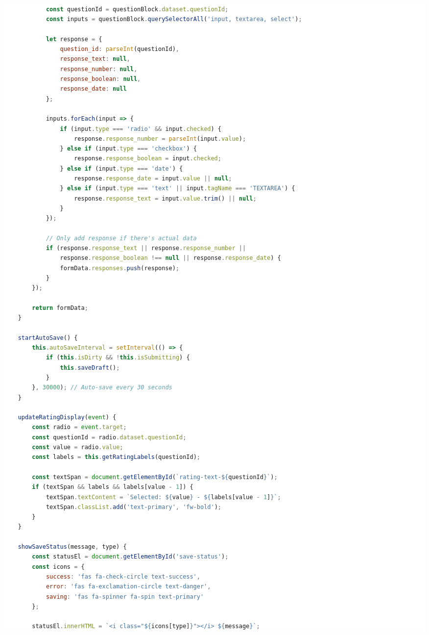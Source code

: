 ```javascript
            const questionId = questionBlock.dataset.questionId;
            const inputs = questionBlock.querySelectorAll('input, textarea, select');
            
            let response = {
                question_id: parseInt(questionId),
                response_text: null,
                response_number: null,
                response_boolean: null,
                response_date: null
            };
            
            inputs.forEach(input => {
                if (input.type === 'radio' && input.checked) {
                    response.response_number = parseInt(input.value);
                } else if (input.type === 'checkbox') {
                    response.response_boolean = input.checked;
                } else if (input.type === 'date') {
                    response.response_date = input.value || null;
                } else if (input.type === 'text' || input.tagName === 'TEXTAREA') {
                    response.response_text = input.value.trim() || null;
                }
            });
            
            // Only add response if there's actual data
            if (response.response_text || response.response_number || 
                response.response_boolean !== null || response.response_date) {
                formData.responses.push(response);
            }
        });
        
        return formData;
    }
    
    startAutoSave() {
        this.autoSaveInterval = setInterval(() => {
            if (this.isDirty && !this.isSubmitting) {
                this.saveDraft();
            }
        }, 30000); // Auto-save every 30 seconds
    }
    
    updateRatingDisplay(event) {
        const radio = event.target;
        const questionId = radio.dataset.questionId;
        const value = radio.value;
        const labels = this.getRatingLabels(questionId);
        
        const textSpan = document.getElementById(`rating-text-${questionId}`);
        if (textSpan && labels && labels[value - 1]) {
            textSpan.textContent = `Selected: ${value} - ${labels[value - 1]}`;
            textSpan.classList.add('text-primary', 'fw-bold');
        }
    }
    
    showSaveStatus(message, type) {
        const statusEl = document.getElementById('save-status');
        const icons = {
            success: 'fas fa-check-circle text-success',
            error: 'fas fa-exclamation-circle text-danger',
            saving: 'fas fa-spinner fa-spin text-primary'
        };
        
        statusEl.innerHTML = `<i class="${icons[type]}"></i> ${message}`;
```